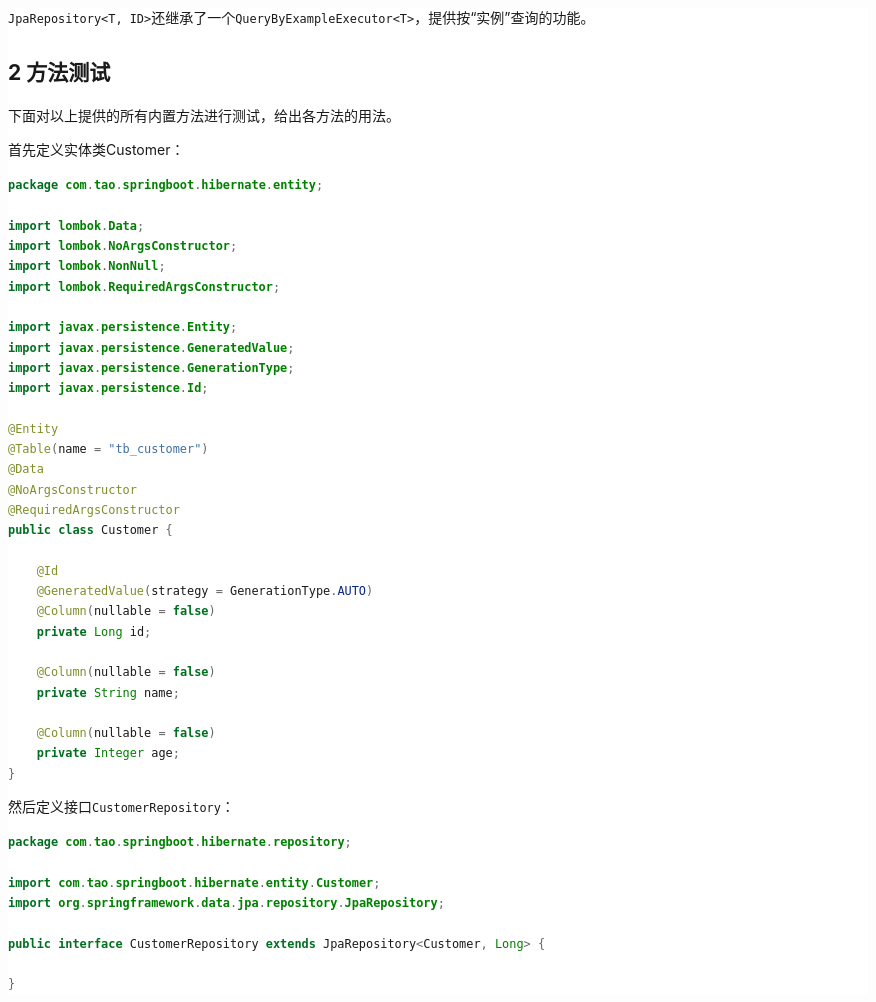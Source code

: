 `JpaRepository<T, ID>`还继承了一个`QueryByExampleExecutor<T>`，提供按“实例”查询的功能。

## 2 方法测试

下面对以上提供的所有内置方法进行测试，给出各方法的用法。

首先定义实体类Customer：

```java
package com.tao.springboot.hibernate.entity;

import lombok.Data;
import lombok.NoArgsConstructor;
import lombok.NonNull;
import lombok.RequiredArgsConstructor;

import javax.persistence.Entity;
import javax.persistence.GeneratedValue;
import javax.persistence.GenerationType;
import javax.persistence.Id;

@Entity
@Table(name = "tb_customer")
@Data
@NoArgsConstructor
@RequiredArgsConstructor
public class Customer {

    @Id
    @GeneratedValue(strategy = GenerationType.AUTO)
    @Column(nullable = false)
    private Long id;

    @Column(nullable = false)
    private String name;
    
    @Column(nullable = false)
    private Integer age;
}
```

然后定义接口`CustomerRepository`：

```java
package com.tao.springboot.hibernate.repository;

import com.tao.springboot.hibernate.entity.Customer;
import org.springframework.data.jpa.repository.JpaRepository;

public interface CustomerRepository extends JpaRepository<Customer, Long> {
    
}
```
